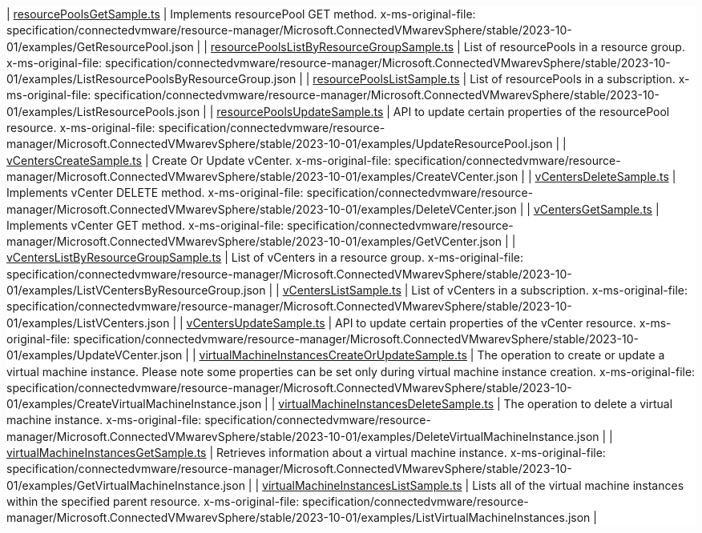 | [resourcePoolsGetSample.ts][resourcepoolsgetsample]                                                     | Implements resourcePool GET method. x-ms-original-file: specification/connectedvmware/resource-manager/Microsoft.ConnectedVMwarevSphere/stable/2023-10-01/examples/GetResourcePool.json                                                                                                                              |
| [resourcePoolsListByResourceGroupSample.ts][resourcepoolslistbyresourcegroupsample]                     | List of resourcePools in a resource group. x-ms-original-file: specification/connectedvmware/resource-manager/Microsoft.ConnectedVMwarevSphere/stable/2023-10-01/examples/ListResourcePoolsByResourceGroup.json                                                                                                      |
| [resourcePoolsListSample.ts][resourcepoolslistsample]                                                   | List of resourcePools in a subscription. x-ms-original-file: specification/connectedvmware/resource-manager/Microsoft.ConnectedVMwarevSphere/stable/2023-10-01/examples/ListResourcePools.json                                                                                                                       |
| [resourcePoolsUpdateSample.ts][resourcepoolsupdatesample]                                               | API to update certain properties of the resourcePool resource. x-ms-original-file: specification/connectedvmware/resource-manager/Microsoft.ConnectedVMwarevSphere/stable/2023-10-01/examples/UpdateResourcePool.json                                                                                                |
| [vCentersCreateSample.ts][vcenterscreatesample]                                                         | Create Or Update vCenter. x-ms-original-file: specification/connectedvmware/resource-manager/Microsoft.ConnectedVMwarevSphere/stable/2023-10-01/examples/CreateVCenter.json                                                                                                                                          |
| [vCentersDeleteSample.ts][vcentersdeletesample]                                                         | Implements vCenter DELETE method. x-ms-original-file: specification/connectedvmware/resource-manager/Microsoft.ConnectedVMwarevSphere/stable/2023-10-01/examples/DeleteVCenter.json                                                                                                                                  |
| [vCentersGetSample.ts][vcentersgetsample]                                                               | Implements vCenter GET method. x-ms-original-file: specification/connectedvmware/resource-manager/Microsoft.ConnectedVMwarevSphere/stable/2023-10-01/examples/GetVCenter.json                                                                                                                                        |
| [vCentersListByResourceGroupSample.ts][vcenterslistbyresourcegroupsample]                               | List of vCenters in a resource group. x-ms-original-file: specification/connectedvmware/resource-manager/Microsoft.ConnectedVMwarevSphere/stable/2023-10-01/examples/ListVCentersByResourceGroup.json                                                                                                                |
| [vCentersListSample.ts][vcenterslistsample]                                                             | List of vCenters in a subscription. x-ms-original-file: specification/connectedvmware/resource-manager/Microsoft.ConnectedVMwarevSphere/stable/2023-10-01/examples/ListVCenters.json                                                                                                                                 |
| [vCentersUpdateSample.ts][vcentersupdatesample]                                                         | API to update certain properties of the vCenter resource. x-ms-original-file: specification/connectedvmware/resource-manager/Microsoft.ConnectedVMwarevSphere/stable/2023-10-01/examples/UpdateVCenter.json                                                                                                          |
| [virtualMachineInstancesCreateOrUpdateSample.ts][virtualmachineinstancescreateorupdatesample]           | The operation to create or update a virtual machine instance. Please note some properties can be set only during virtual machine instance creation. x-ms-original-file: specification/connectedvmware/resource-manager/Microsoft.ConnectedVMwarevSphere/stable/2023-10-01/examples/CreateVirtualMachineInstance.json |
| [virtualMachineInstancesDeleteSample.ts][virtualmachineinstancesdeletesample]                           | The operation to delete a virtual machine instance. x-ms-original-file: specification/connectedvmware/resource-manager/Microsoft.ConnectedVMwarevSphere/stable/2023-10-01/examples/DeleteVirtualMachineInstance.json                                                                                                 |
| [virtualMachineInstancesGetSample.ts][virtualmachineinstancesgetsample]                                 | Retrieves information about a virtual machine instance. x-ms-original-file: specification/connectedvmware/resource-manager/Microsoft.ConnectedVMwarevSphere/stable/2023-10-01/examples/GetVirtualMachineInstance.json                                                                                                |
| [virtualMachineInstancesListSample.ts][virtualmachineinstanceslistsample]                               | Lists all of the virtual machine instances within the specified parent resource. x-ms-original-file: specification/connectedvmware/resource-manager/Microsoft.ConnectedVMwarevSphere/stable/2023-10-01/examples/ListVirtualMachineInstances.json                                                                     |

[clusterscreatesample]: https://github.com/Azure/azure-sdk-for-js/blob/main/sdk/connectedvmware/arm-connectedvmware/samples/v1/typescript/src/clustersCreateSample.ts
[clustersdeletesample]: https://github.com/Azure/azure-sdk-for-js/blob/main/sdk/connectedvmware/arm-connectedvmware/samples/v1/typescript/src/clustersDeleteSample.ts
[clustersgetsample]: https://github.com/Azure/azure-sdk-for-js/blob/main/sdk/connectedvmware/arm-connectedvmware/samples/v1/typescript/src/clustersGetSample.ts
[clusterslistbyresourcegroupsample]: https://github.com/Azure/azure-sdk-for-js/blob/main/sdk/connectedvmware/arm-connectedvmware/samples/v1/typescript/src/clustersListByResourceGroupSample.ts
[clusterslistsample]: https://github.com/Azure/azure-sdk-for-js/blob/main/sdk/connectedvmware/arm-connectedvmware/samples/v1/typescript/src/clustersListSample.ts
[clustersupdatesample]: https://github.com/Azure/azure-sdk-for-js/blob/main/sdk/connectedvmware/arm-connectedvmware/samples/v1/typescript/src/clustersUpdateSample.ts
[datastorescreatesample]: https://github.com/Azure/azure-sdk-for-js/blob/main/sdk/connectedvmware/arm-connectedvmware/samples/v1/typescript/src/datastoresCreateSample.ts
[datastoresdeletesample]: https://github.com/Azure/azure-sdk-for-js/blob/main/sdk/connectedvmware/arm-connectedvmware/samples/v1/typescript/src/datastoresDeleteSample.ts
[datastoresgetsample]: https://github.com/Azure/azure-sdk-for-js/blob/main/sdk/connectedvmware/arm-connectedvmware/samples/v1/typescript/src/datastoresGetSample.ts
[datastoreslistbyresourcegroupsample]: https://github.com/Azure/azure-sdk-for-js/blob/main/sdk/connectedvmware/arm-connectedvmware/samples/v1/typescript/src/datastoresListByResourceGroupSample.ts
[datastoreslistsample]: https://github.com/Azure/azure-sdk-for-js/blob/main/sdk/connectedvmware/arm-connectedvmware/samples/v1/typescript/src/datastoresListSample.ts
[datastoresupdatesample]: https://github.com/Azure/azure-sdk-for-js/blob/main/sdk/connectedvmware/arm-connectedvmware/samples/v1/typescript/src/datastoresUpdateSample.ts
[hostscreatesample]: https://github.com/Azure/azure-sdk-for-js/blob/main/sdk/connectedvmware/arm-connectedvmware/samples/v1/typescript/src/hostsCreateSample.ts
[hostsdeletesample]: https://github.com/Azure/azure-sdk-for-js/blob/main/sdk/connectedvmware/arm-connectedvmware/samples/v1/typescript/src/hostsDeleteSample.ts
[hostsgetsample]: https://github.com/Azure/azure-sdk-for-js/blob/main/sdk/connectedvmware/arm-connectedvmware/samples/v1/typescript/src/hostsGetSample.ts
[hostslistbyresourcegroupsample]: https://github.com/Azure/azure-sdk-for-js/blob/main/sdk/connectedvmware/arm-connectedvmware/samples/v1/typescript/src/hostsListByResourceGroupSample.ts
[hostslistsample]: https://github.com/Azure/azure-sdk-for-js/blob/main/sdk/connectedvmware/arm-connectedvmware/samples/v1/typescript/src/hostsListSample.ts
[hostsupdatesample]: https://github.com/Azure/azure-sdk-for-js/blob/main/sdk/connectedvmware/arm-connectedvmware/samples/v1/typescript/src/hostsUpdateSample.ts
[inventoryitemscreatesample]: https://github.com/Azure/azure-sdk-for-js/blob/main/sdk/connectedvmware/arm-connectedvmware/samples/v1/typescript/src/inventoryItemsCreateSample.ts
[inventoryitemsdeletesample]: https://github.com/Azure/azure-sdk-for-js/blob/main/sdk/connectedvmware/arm-connectedvmware/samples/v1/typescript/src/inventoryItemsDeleteSample.ts
[inventoryitemsgetsample]: https://github.com/Azure/azure-sdk-for-js/blob/main/sdk/connectedvmware/arm-connectedvmware/samples/v1/typescript/src/inventoryItemsGetSample.ts
[inventoryitemslistbyvcentersample]: https://github.com/Azure/azure-sdk-for-js/blob/main/sdk/connectedvmware/arm-connectedvmware/samples/v1/typescript/src/inventoryItemsListByVCenterSample.ts
[operationslistsample]: https://github.com/Azure/azure-sdk-for-js/blob/main/sdk/connectedvmware/arm-connectedvmware/samples/v1/typescript/src/operationsListSample.ts
[resourcepoolscreatesample]: https://github.com/Azure/azure-sdk-for-js/blob/main/sdk/connectedvmware/arm-connectedvmware/samples/v1/typescript/src/resourcePoolsCreateSample.ts
[resourcepoolsdeletesample]: https://github.com/Azure/azure-sdk-for-js/blob/main/sdk/connectedvmware/arm-connectedvmware/samples/v1/typescript/src/resourcePoolsDeleteSample.ts
[resourcepoolsgetsample]: https://github.com/Azure/azure-sdk-for-js/blob/main/sdk/connectedvmware/arm-connectedvmware/samples/v1/typescript/src/resourcePoolsGetSample.ts
[resourcepoolslistbyresourcegroupsample]: https://github.com/Azure/azure-sdk-for-js/blob/main/sdk/connectedvmware/arm-connectedvmware/samples/v1/typescript/src/resourcePoolsListByResourceGroupSample.ts
[resourcepoolslistsample]: https://github.com/Azure/azure-sdk-for-js/blob/main/sdk/connectedvmware/arm-connectedvmware/samples/v1/typescript/src/resourcePoolsListSample.ts
[resourcepoolsupdatesample]: https://github.com/Azure/azure-sdk-for-js/blob/main/sdk/connectedvmware/arm-connectedvmware/samples/v1/typescript/src/resourcePoolsUpdateSample.ts
[vcenterscreatesample]: https://github.com/Azure/azure-sdk-for-js/blob/main/sdk/connectedvmware/arm-connectedvmware/samples/v1/typescript/src/vCentersCreateSample.ts
[vcentersdeletesample]: https://github.com/Azure/azure-sdk-for-js/blob/main/sdk/connectedvmware/arm-connectedvmware/samples/v1/typescript/src/vCentersDeleteSample.ts
[vcentersgetsample]: https://github.com/Azure/azure-sdk-for-js/blob/main/sdk/connectedvmware/arm-connectedvmware/samples/v1/typescript/src/vCentersGetSample.ts
[vcenterslistbyresourcegroupsample]: https://github.com/Azure/azure-sdk-for-js/blob/main/sdk/connectedvmware/arm-connectedvmware/samples/v1/typescript/src/vCentersListByResourceGroupSample.ts
[vcenterslistsample]: https://github.com/Azure/azure-sdk-for-js/blob/main/sdk/connectedvmware/arm-connectedvmware/samples/v1/typescript/src/vCentersListSample.ts
[vcentersupdatesample]: https://github.com/Azure/azure-sdk-for-js/blob/main/sdk/connectedvmware/arm-connectedvmware/samples/v1/typescript/src/vCentersUpdateSample.ts
[virtualmachineinstancescreateorupdatesample]: https://github.com/Azure/azure-sdk-for-js/blob/main/sdk/connectedvmware/arm-connectedvmware/samples/v1/typescript/src/virtualMachineInstancesCreateOrUpdateSample.ts
[virtualmachineinstancesdeletesample]: https://github.com/Azure/azure-sdk-for-js/blob/main/sdk/connectedvmware/arm-connectedvmware/samples/v1/typescript/src/virtualMachineInstancesDeleteSample.ts
[virtualmachineinstancesgetsample]: https://github.com/Azure/azure-sdk-for-js/blob/main/sdk/connectedvmware/arm-connectedvmware/samples/v1/typescript/src/virtualMachineInstancesGetSample.ts
[virtualmachineinstanceslistsample]: https://github.com/Azure/azure-sdk-for-js/blob/main/sdk/connectedvmware/arm-connectedvmware/samples/v1/typescript/src/virtualMachineInstancesListSample.ts
[virtualmachineinstancesrestartsample]: https://github.com/Azure/azure-sdk-for-js/blob/main/sdk/connectedvmware/arm-connectedvmware/samples/v1/typescript/src/virtualMachineInstancesRestartSample.ts
[virtualmachineinstancesstartsample]: https://github.com/Azure/azure-sdk-for-js/blob/main/sdk/connectedvmware/arm-connectedvmware/samples/v1/typescript/src/virtualMachineInstancesStartSample.ts
[virtualmachineinstancesstopsample]: https://github.com/Azure/azure-sdk-for-js/blob/main/sdk/connectedvmware/arm-connectedvmware/samples/v1/typescript/src/virtualMachineInstancesStopSample.ts
[virtualmachineinstancesupdatesample]: https://github.com/Azure/azure-sdk-for-js/blob/main/sdk/connectedvmware/arm-connectedvmware/samples/v1/typescript/src/virtualMachineInstancesUpdateSample.ts
[virtualmachinetemplatescreatesample]: https://github.com/Azure/azure-sdk-for-js/blob/main/sdk/connectedvmware/arm-connectedvmware/samples/v1/typescript/src/virtualMachineTemplatesCreateSample.ts
[virtualmachinetemplatesdeletesample]: https://github.com/Azure/azure-sdk-for-js/blob/main/sdk/connectedvmware/arm-connectedvmware/samples/v1/typescript/src/virtualMachineTemplatesDeleteSample.ts
[virtualmachinetemplatesgetsample]: https://github.com/Azure/azure-sdk-for-js/blob/main/sdk/connectedvmware/arm-connectedvmware/samples/v1/typescript/src/virtualMachineTemplatesGetSample.ts
[virtualmachinetemplateslistbyresourcegroupsample]: https://github.com/Azure/azure-sdk-for-js/blob/main/sdk/connectedvmware/arm-connectedvmware/samples/v1/typescript/src/virtualMachineTemplatesListByResourceGroupSample.ts
[virtualmachinetemplateslistsample]: https://github.com/Azure/azure-sdk-for-js/blob/main/sdk/connectedvmware/arm-connectedvmware/samples/v1/typescript/src/virtualMachineTemplatesListSample.ts
[virtualmachinetemplatesupdatesample]: https://github.com/Azure/azure-sdk-for-js/blob/main/sdk/connectedvmware/arm-connectedvmware/samples/v1/typescript/src/virtualMachineTemplatesUpdateSample.ts
[virtualnetworkscreatesample]: https://github.com/Azure/azure-sdk-for-js/blob/main/sdk/connectedvmware/arm-connectedvmware/samples/v1/typescript/src/virtualNetworksCreateSample.ts
[virtualnetworksdeletesample]: https://github.com/Azure/azure-sdk-for-js/blob/main/sdk/connectedvmware/arm-connectedvmware/samples/v1/typescript/src/virtualNetworksDeleteSample.ts
[virtualnetworksgetsample]: https://github.com/Azure/azure-sdk-for-js/blob/main/sdk/connectedvmware/arm-connectedvmware/samples/v1/typescript/src/virtualNetworksGetSample.ts
[virtualnetworkslistbyresourcegroupsample]: https://github.com/Azure/azure-sdk-for-js/blob/main/sdk/connectedvmware/arm-connectedvmware/samples/v1/typescript/src/virtualNetworksListByResourceGroupSample.ts
[virtualnetworkslistsample]: https://github.com/Azure/azure-sdk-for-js/blob/main/sdk/connectedvmware/arm-connectedvmware/samples/v1/typescript/src/virtualNetworksListSample.ts
[virtualnetworksupdatesample]: https://github.com/Azure/azure-sdk-for-js/blob/main/sdk/connectedvmware/arm-connectedvmware/samples/v1/typescript/src/virtualNetworksUpdateSample.ts
[vminstanceguestagentscreatesample]: https://github.com/Azure/azure-sdk-for-js/blob/main/sdk/connectedvmware/arm-connectedvmware/samples/v1/typescript/src/vmInstanceGuestAgentsCreateSample.ts
[vminstanceguestagentsdeletesample]: https://github.com/Azure/azure-sdk-for-js/blob/main/sdk/connectedvmware/arm-connectedvmware/samples/v1/typescript/src/vmInstanceGuestAgentsDeleteSample.ts
[vminstanceguestagentsgetsample]: https://github.com/Azure/azure-sdk-for-js/blob/main/sdk/connectedvmware/arm-connectedvmware/samples/v1/typescript/src/vmInstanceGuestAgentsGetSample.ts
[vminstanceguestagentslistsample]: https://github.com/Azure/azure-sdk-for-js/blob/main/sdk/connectedvmware/arm-connectedvmware/samples/v1/typescript/src/vmInstanceGuestAgentsListSample.ts
[vminstancehybrididentitymetadatagetsample]: https://github.com/Azure/azure-sdk-for-js/blob/main/sdk/connectedvmware/arm-connectedvmware/samples/v1/typescript/src/vmInstanceHybridIdentityMetadataGetSample.ts
[vminstancehybrididentitymetadatalistsample]: https://github.com/Azure/azure-sdk-for-js/blob/main/sdk/connectedvmware/arm-connectedvmware/samples/v1/typescript/src/vmInstanceHybridIdentityMetadataListSample.ts
[apiref]: https://learn.microsoft.com/javascript/api/@azure/arm-connectedvmware?view=azure-node-preview
[freesub]: https://azure.microsoft.com/free/
[package]: https://github.com/Azure/azure-sdk-for-js/tree/main/sdk/connectedvmware/arm-connectedvmware/README.md
[typescript]: https://www.typescriptlang.org/docs/home.html